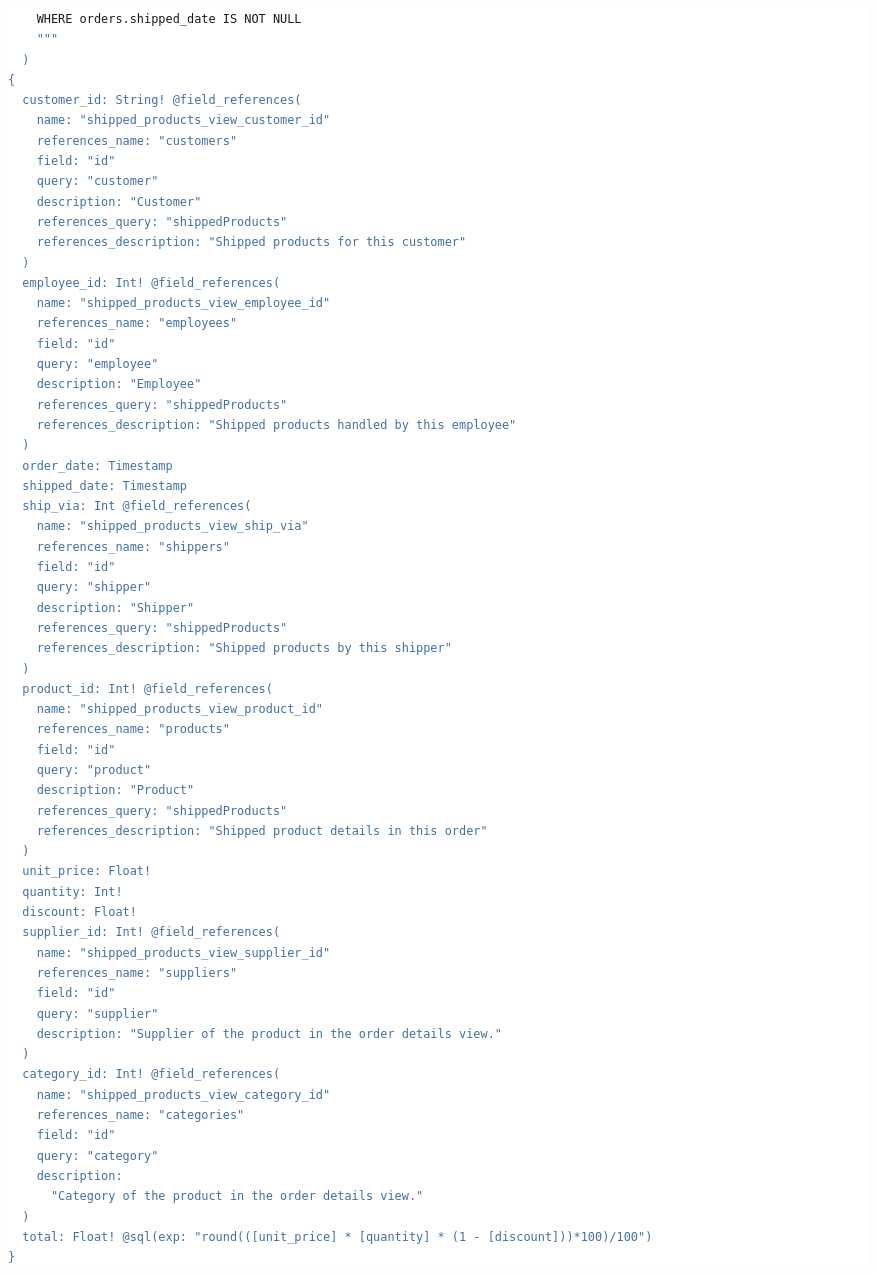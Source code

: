 ```graphql
    WHERE orders.shipped_date IS NOT NULL
    """
  ) 
{
  customer_id: String! @field_references(
    name: "shipped_products_view_customer_id"
    references_name: "customers"
    field: "id"
    query: "customer"
    description: "Customer"
    references_query: "shippedProducts"
    references_description: "Shipped products for this customer"
  )
  employee_id: Int! @field_references(
    name: "shipped_products_view_employee_id"
    references_name: "employees"
    field: "id"
    query: "employee"
    description: "Employee"
    references_query: "shippedProducts"
    references_description: "Shipped products handled by this employee"
  )
  order_date: Timestamp
  shipped_date: Timestamp
  ship_via: Int @field_references(
    name: "shipped_products_view_ship_via"
    references_name: "shippers"
    field: "id"
    query: "shipper"
    description: "Shipper"
    references_query: "shippedProducts"
    references_description: "Shipped products by this shipper"
  )
  product_id: Int! @field_references(
    name: "shipped_products_view_product_id"
    references_name: "products"
    field: "id"
    query: "product"
    description: "Product"
    references_query: "shippedProducts"
    references_description: "Shipped product details in this order"
  )
  unit_price: Float!
  quantity: Int!
  discount: Float!
  supplier_id: Int! @field_references(
    name: "shipped_products_view_supplier_id"
    references_name: "suppliers"
    field: "id"
    query: "supplier"
    description: "Supplier of the product in the order details view."
  )
  category_id: Int! @field_references(
    name: "shipped_products_view_category_id"
    references_name: "categories"
    field: "id"
    query: "category"
    description:
      "Category of the product in the order details view."
  )
  total: Float! @sql(exp: "round(([unit_price] * [quantity] * (1 - [discount]))*100)/100")
}
```